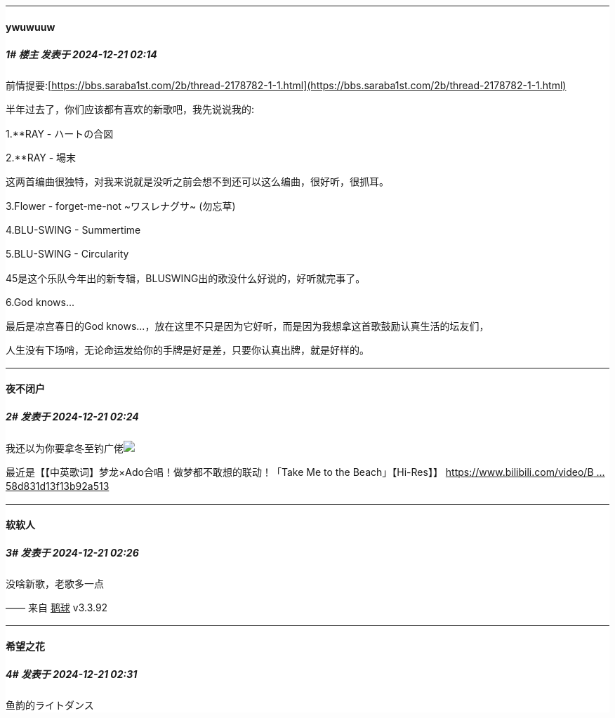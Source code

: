 ﻿
*****

####  ywuwuuw  
##### 1#       楼主       发表于 2024-12-21 02:14

前情提要:[https://bbs.saraba1st.com/2b/thread-2178782-1-1.html](https://bbs.saraba1st.com/2b/thread-2178782-1-1.html)

半年过去了，你们应该都有喜欢的新歌吧，我先说说我的:

1.**RAY - ハートの合図

2.**RAY - 場末

这两首编曲很独特，对我来说就是没听之前会想不到还可以这么编曲，很好听，很抓耳。

3.Flower - forget-me-not ~ワスレナグサ~ (勿忘草)

4.BLU-SWING - Summertime

5.BLU-SWING - Circularity

45是这个乐队今年出的新专辑，BLUSWING出的歌没什么好说的，好听就完事了。

6.God knows...

最后是凉宫春日的God knows...，放在这里不只是因为它好听，而是因为我想拿这首歌鼓励认真生活的坛友们，

人生没有下场哨，无论命运发给你的手牌是好是差，只要你认真出牌，就是好样的。

*****

####  夜不闭户  
##### 2#       发表于 2024-12-21 02:24

我还以为你要拿冬至钓广佬<img src="https://static.saraba1st.com/image/smiley/face2017/066.png" referrerpolicy="no-referrer">

最近是【【中英歌词】梦龙×Ado合唱！做梦都不敢想的联动！「Take Me to the Beach」【Hi-Res】】 [https://www.bilibili.com/video/B ... 58d831d13f13b92a513](https://www.bilibili.com/video/BV1w6qoYYEKj/?share_source=copy_web&amp;vd_source=6ac3428e707ac58d831d13f13b92a513)

*****

####  软软人  
##### 3#       发表于 2024-12-21 02:26

没啥新歌，老歌多一点

—— 来自 [鹅球](https://www.pgyer.com/GcUxKd4w) v3.3.92

*****

####  希望之花  
##### 4#       发表于 2024-12-21 02:31

鱼韵的ライトダンス

